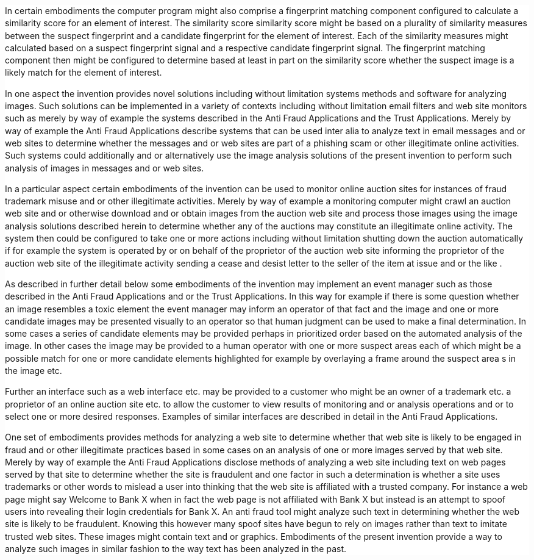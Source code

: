 In certain embodiments the computer program might also comprise a fingerprint matching component configured to calculate a similarity score for an element of interest. The similarity score similarity score might be based on a plurality of similarity measures between the suspect fingerprint and a candidate fingerprint for the element of interest. Each of the similarity measures might calculated based on a suspect fingerprint signal and a respective candidate fingerprint signal. The fingerprint matching component then might be configured to determine based at least in part on the similarity score whether the suspect image is a likely match for the element of interest.

In one aspect the invention provides novel solutions including without limitation systems methods and software for analyzing images. Such solutions can be implemented in a variety of contexts including without limitation email filters and web site monitors such as merely by way of example the systems described in the Anti Fraud Applications and the Trust Applications. Merely by way of example the Anti Fraud Applications describe systems that can be used inter alia to analyze text in email messages and or web sites to determine whether the messages and or web sites are part of a phishing scam or other illegitimate online activities. Such systems could additionally and or alternatively use the image analysis solutions of the present invention to perform such analysis of images in messages and or web sites.

In a particular aspect certain embodiments of the invention can be used to monitor online auction sites for instances of fraud trademark misuse and or other illegitimate activities. Merely by way of example a monitoring computer might crawl an auction web site and or otherwise download and or obtain images from the auction web site and process those images using the image analysis solutions described herein to determine whether any of the auctions may constitute an illegitimate online activity. The system then could be configured to take one or more actions including without limitation shutting down the auction automatically if for example the system is operated by or on behalf of the proprietor of the auction web site informing the proprietor of the auction web site of the illegitimate activity sending a cease and desist letter to the seller of the item at issue and or the like .

As described in further detail below some embodiments of the invention may implement an event manager such as those described in the Anti Fraud Applications and or the Trust Applications. In this way for example if there is some question whether an image resembles a toxic element the event manager may inform an operator of that fact and the image and one or more candidate images may be presented visually to an operator so that human judgment can be used to make a final determination. In some cases a series of candidate elements may be provided perhaps in prioritized order based on the automated analysis of the image. In other cases the image may be provided to a human operator with one or more suspect areas each of which might be a possible match for one or more candidate elements highlighted for example by overlaying a frame around the suspect area s in the image etc.

Further an interface such as a web interface etc. may be provided to a customer who might be an owner of a trademark etc. a proprietor of an online auction site etc. to allow the customer to view results of monitoring and or analysis operations and or to select one or more desired responses. Examples of similar interfaces are described in detail in the Anti Fraud Applications.

One set of embodiments provides methods for analyzing a web site to determine whether that web site is likely to be engaged in fraud and or other illegitimate practices based in some cases on an analysis of one or more images served by that web site. Merely by way of example the Anti Fraud Applications disclose methods of analyzing a web site including text on web pages served by that site to determine whether the site is fraudulent and one factor in such a determination is whether a site uses trademarks or other words to mislead a user into thinking that the web site is affiliated with a trusted company. For instance a web page might say Welcome to Bank X when in fact the web page is not affiliated with Bank X but instead is an attempt to spoof users into revealing their login credentials for Bank X. An anti fraud tool might analyze such text in determining whether the web site is likely to be fraudulent. Knowing this however many spoof sites have begun to rely on images rather than text to imitate trusted web sites. These images might contain text and or graphics. Embodiments of the present invention provide a way to analyze such images in similar fashion to the way text has been analyzed in the past.

